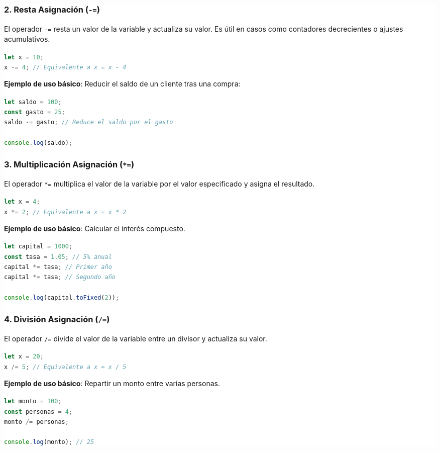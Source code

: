 ### **2. Resta Asignación (`-=`)**

El operador `-=` resta un valor de la variable y actualiza su valor. Es útil en casos como contadores decrecientes o ajustes acumulativos.

```js linenums="1" title="javascript"
let x = 10;
x -= 4; // Equivalente a x = x - 4
```

**Ejemplo de uso básico**: Reducir el saldo de un cliente tras una compra:

```js linenums="1" title="javascript"
let saldo = 100;
const gasto = 25;
saldo -= gasto; // Reduce el saldo por el gasto

console.log(saldo);
```

### **3. Multiplicación Asignación (`*=`)**

El operador `*=` multiplica el valor de la variable por el valor especificado y asigna el resultado.

```js linenums="1" title="javascript"
let x = 4;
x *= 2; // Equivalente a x = x * 2
```

**Ejemplo de uso básico**: Calcular el interés compuesto.

```js linenums="1" title="javascript"
let capital = 1000;
const tasa = 1.05; // 5% anual
capital *= tasa; // Primer año
capital *= tasa; // Segundo año

console.log(capital.toFixed(2));
```

### **4. División Asignación (`/=`)**

El operador `/=` divide el valor de la variable entre un divisor y actualiza su valor.

```js linenums="1" title="javascript"
let x = 20;
x /= 5; // Equivalente a x = x / 5
```

**Ejemplo de uso básico**: Repartir un monto entre varias personas.

```js linenums="1" title="javascript"
let monto = 100;
const personas = 4;
monto /= personas;

console.log(monto); // 25
```
